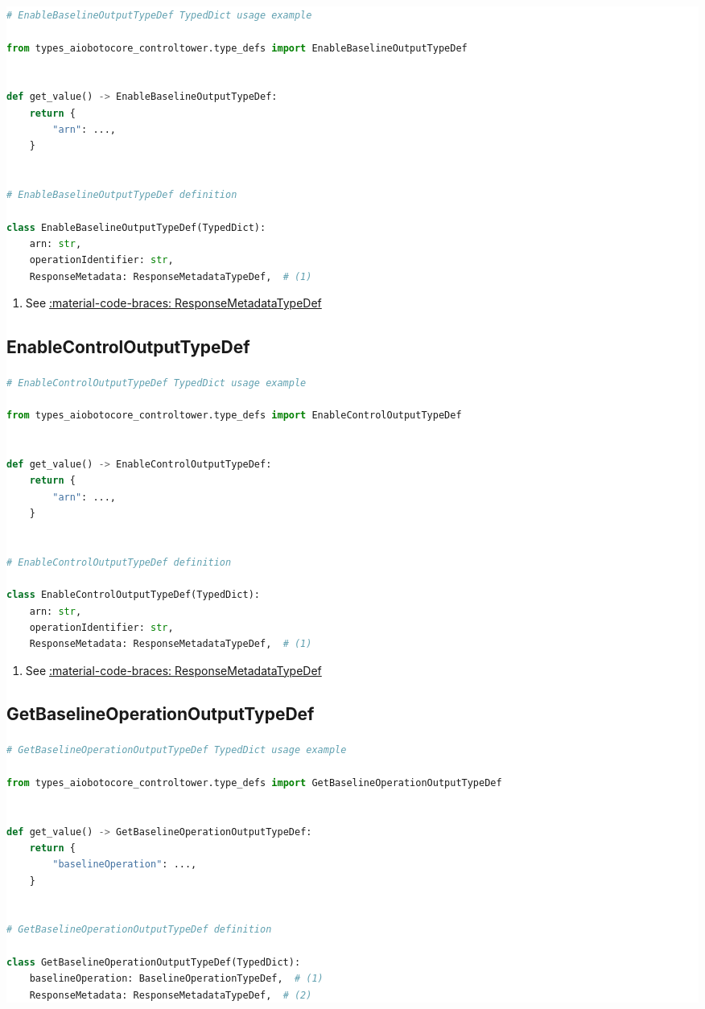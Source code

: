 ```python
# EnableBaselineOutputTypeDef TypedDict usage example

from types_aiobotocore_controltower.type_defs import EnableBaselineOutputTypeDef


def get_value() -> EnableBaselineOutputTypeDef:
    return {
        "arn": ...,
    }


# EnableBaselineOutputTypeDef definition

class EnableBaselineOutputTypeDef(TypedDict):
    arn: str,
    operationIdentifier: str,
    ResponseMetadata: ResponseMetadataTypeDef,  # (1)
```

1. See [:material-code-braces: ResponseMetadataTypeDef](./type_defs.md#responsemetadatatypedef) 
## EnableControlOutputTypeDef

```python
# EnableControlOutputTypeDef TypedDict usage example

from types_aiobotocore_controltower.type_defs import EnableControlOutputTypeDef


def get_value() -> EnableControlOutputTypeDef:
    return {
        "arn": ...,
    }


# EnableControlOutputTypeDef definition

class EnableControlOutputTypeDef(TypedDict):
    arn: str,
    operationIdentifier: str,
    ResponseMetadata: ResponseMetadataTypeDef,  # (1)
```

1. See [:material-code-braces: ResponseMetadataTypeDef](./type_defs.md#responsemetadatatypedef) 
## GetBaselineOperationOutputTypeDef

```python
# GetBaselineOperationOutputTypeDef TypedDict usage example

from types_aiobotocore_controltower.type_defs import GetBaselineOperationOutputTypeDef


def get_value() -> GetBaselineOperationOutputTypeDef:
    return {
        "baselineOperation": ...,
    }


# GetBaselineOperationOutputTypeDef definition

class GetBaselineOperationOutputTypeDef(TypedDict):
    baselineOperation: BaselineOperationTypeDef,  # (1)
    ResponseMetadata: ResponseMetadataTypeDef,  # (2)
```
